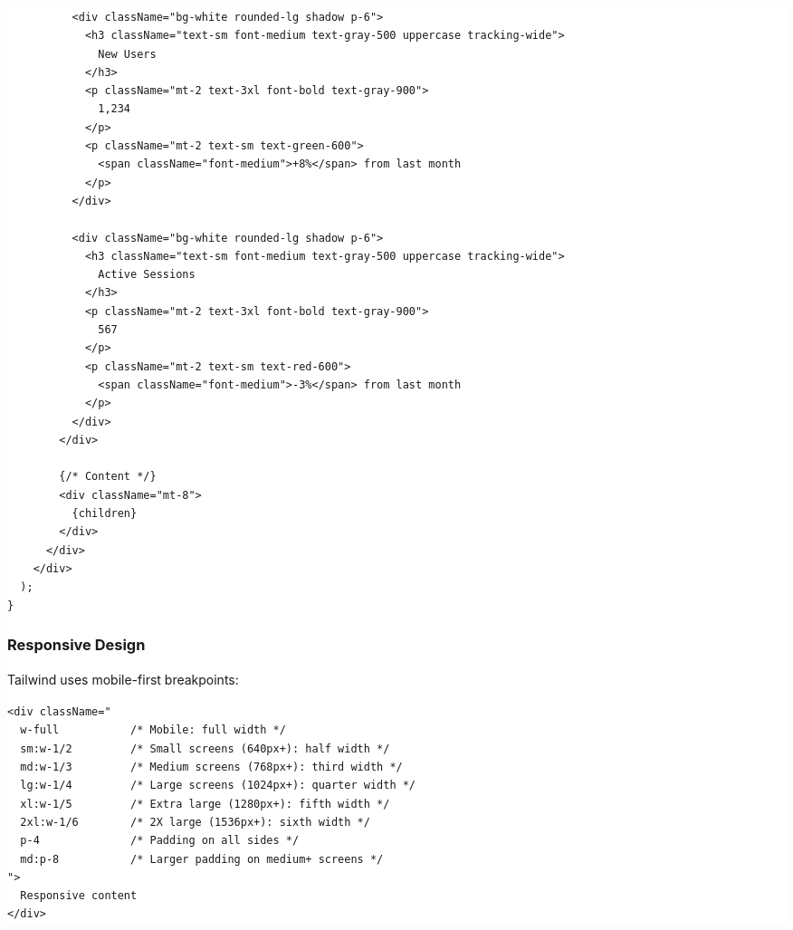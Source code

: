 ```tsx
          <div className="bg-white rounded-lg shadow p-6">
            <h3 className="text-sm font-medium text-gray-500 uppercase tracking-wide">
              New Users
            </h3>
            <p className="mt-2 text-3xl font-bold text-gray-900">
              1,234
            </p>
            <p className="mt-2 text-sm text-green-600">
              <span className="font-medium">+8%</span> from last month
            </p>
          </div>

          <div className="bg-white rounded-lg shadow p-6">
            <h3 className="text-sm font-medium text-gray-500 uppercase tracking-wide">
              Active Sessions
            </h3>
            <p className="mt-2 text-3xl font-bold text-gray-900">
              567
            </p>
            <p className="mt-2 text-sm text-red-600">
              <span className="font-medium">-3%</span> from last month
            </p>
          </div>
        </div>

        {/* Content */}
        <div className="mt-8">
          {children}
        </div>
      </div>
    </div>
  );
}
```

### Responsive Design

Tailwind uses mobile-first breakpoints:

```tsx
<div className="
  w-full           /* Mobile: full width */
  sm:w-1/2         /* Small screens (640px+): half width */
  md:w-1/3         /* Medium screens (768px+): third width */
  lg:w-1/4         /* Large screens (1024px+): quarter width */
  xl:w-1/5         /* Extra large (1280px+): fifth width */
  2xl:w-1/6        /* 2X large (1536px+): sixth width */
  p-4              /* Padding on all sides */
  md:p-8           /* Larger padding on medium+ screens */
">
  Responsive content
</div>
```
